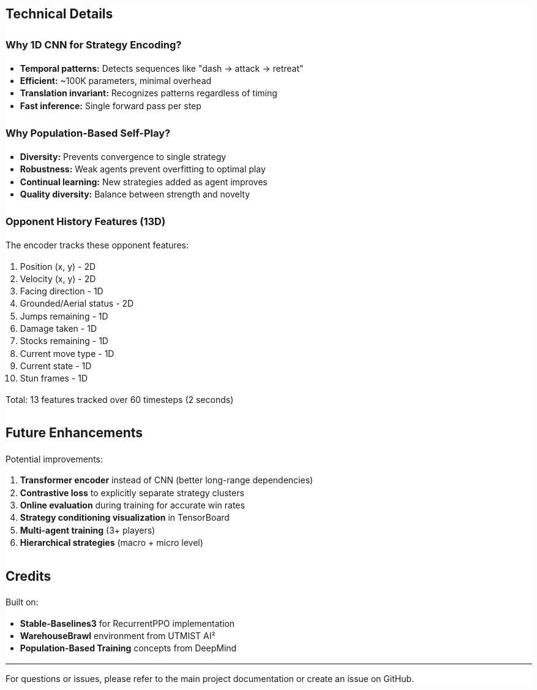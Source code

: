 ## Technical Details

### Why 1D CNN for Strategy Encoding?

- **Temporal patterns:** Detects sequences like "dash → attack → retreat"
- **Efficient:** ~100K parameters, minimal overhead
- **Translation invariant:** Recognizes patterns regardless of timing
- **Fast inference:** Single forward pass per step

### Why Population-Based Self-Play?

- **Diversity:** Prevents convergence to single strategy
- **Robustness:** Weak agents prevent overfitting to optimal play
- **Continual learning:** New strategies added as agent improves
- **Quality diversity:** Balance between strength and novelty

### Opponent History Features (13D)

The encoder tracks these opponent features:
1. Position (x, y) - 2D
2. Velocity (x, y) - 2D
3. Facing direction - 1D
4. Grounded/Aerial status - 2D
5. Jumps remaining - 1D
6. Damage taken - 1D
7. Stocks remaining - 1D
8. Current move type - 1D
9. Current state - 1D
10. Stun frames - 1D

Total: 13 features tracked over 60 timesteps (2 seconds)

## Future Enhancements

Potential improvements:
1. **Transformer encoder** instead of CNN (better long-range dependencies)
2. **Contrastive loss** to explicitly separate strategy clusters
3. **Online evaluation** during training for accurate win rates
4. **Strategy conditioning visualization** in TensorBoard
5. **Multi-agent training** (3+ players)
6. **Hierarchical strategies** (macro + micro level)

## Credits

Built on:
- **Stable-Baselines3** for RecurrentPPO implementation
- **WarehouseBrawl** environment from UTMIST AI²
- **Population-Based Training** concepts from DeepMind

---

For questions or issues, please refer to the main project documentation or create an issue on GitHub.
